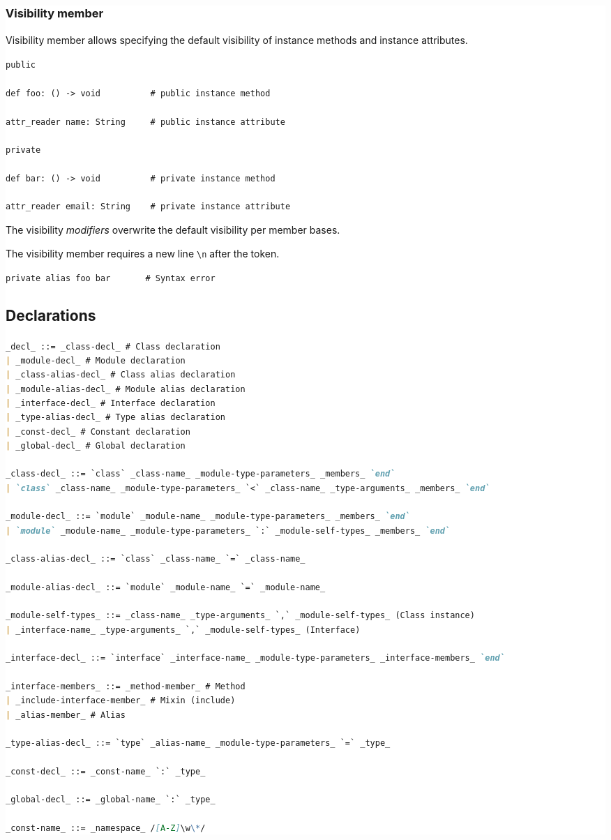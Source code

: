### Visibility member

Visibility member allows specifying the default visibility of instance methods and instance attributes.

```rbs
public

def foo: () -> void          # public instance method

attr_reader name: String     # public instance attribute

private

def bar: () -> void          # private instance method

attr_reader email: String    # private instance attribute
```

The visibility _modifiers_ overwrite the default visibility per member bases.

The visibility member requires a new line `\n` after the token.

```rbs
private alias foo bar       # Syntax error
```

## Declarations

```markdown
_decl_ ::= _class-decl_ # Class declaration
| _module-decl_ # Module declaration
| _class-alias-decl_ # Class alias declaration
| _module-alias-decl_ # Module alias declaration
| _interface-decl_ # Interface declaration
| _type-alias-decl_ # Type alias declaration
| _const-decl_ # Constant declaration
| _global-decl_ # Global declaration

_class-decl_ ::= `class` _class-name_ _module-type-parameters_ _members_ `end`
| `class` _class-name_ _module-type-parameters_ `<` _class-name_ _type-arguments_ _members_ `end`

_module-decl_ ::= `module` _module-name_ _module-type-parameters_ _members_ `end`
| `module` _module-name_ _module-type-parameters_ `:` _module-self-types_ _members_ `end`

_class-alias-decl_ ::= `class` _class-name_ `=` _class-name_

_module-alias-decl_ ::= `module` _module-name_ `=` _module-name_

_module-self-types_ ::= _class-name_ _type-arguments_ `,` _module-self-types_ (Class instance)
| _interface-name_ _type-arguments_ `,` _module-self-types_ (Interface)

_interface-decl_ ::= `interface` _interface-name_ _module-type-parameters_ _interface-members_ `end`

_interface-members_ ::= _method-member_ # Method
| _include-interface-member_ # Mixin (include)
| _alias-member_ # Alias

_type-alias-decl_ ::= `type` _alias-name_ _module-type-parameters_ `=` _type_

_const-decl_ ::= _const-name_ `:` _type_

_global-decl_ ::= _global-name_ `:` _type_

_const-name_ ::= _namespace_ /[A-Z]\w\*/
```
